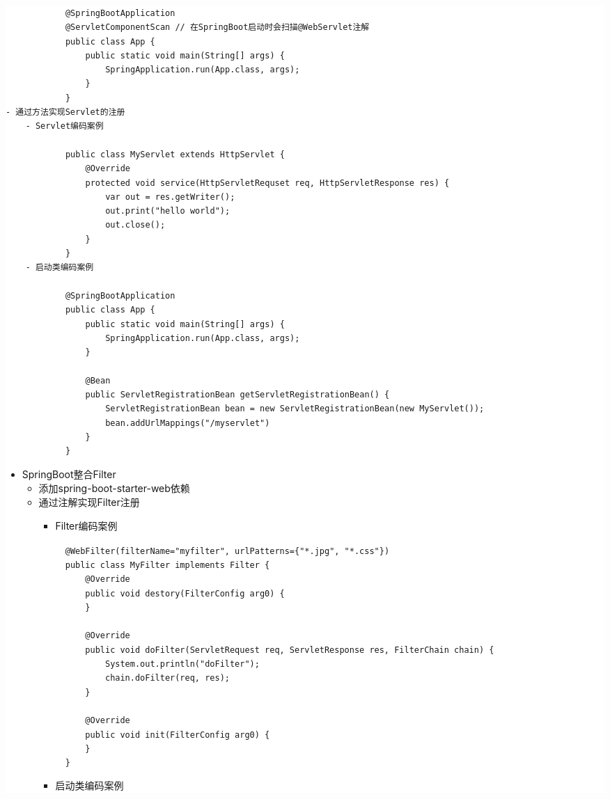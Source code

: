 				@SpringBootApplication
				@ServletComponentScan // 在SpringBoot启动时会扫描@WebServlet注解
				public class App {
					public static void main(String[] args) {
						SpringApplication.run(App.class, args);
					}
				}
	- 通过方法实现Servlet的注册
		- Servlet编码案例
		
				public class MyServlet extends HttpServlet {
					@Override
					protected void service(HttpServletRequset req, HttpServletResponse res) {
						var out = res.getWriter();
						out.print("hello world");
						out.close();
					}
				}
		- 启动类编码案例
	
				@SpringBootApplication
				public class App {
					public static void main(String[] args) {
						SpringApplication.run(App.class, args);
					}

					@Bean
					public ServletRegistrationBean getServletRegistrationBean() {
						ServletRegistrationBean bean = new ServletRegistrationBean(new MyServlet());
						bean.addUrlMappings("/myservlet")
					}
				}
- SpringBoot整合Filter
	- 添加spring-boot-starter-web依赖
	- 通过注解实现Filter注册
		- Filter编码案例
				
				@WebFilter(filterName="myfilter", urlPatterns={"*.jpg", "*.css"})
				public class MyFilter implements Filter {
					@Override
					public void destory(FilterConfig arg0) {
					}
				
					@Override
					public void doFilter(ServletRequest req, ServletResponse res, FilterChain chain) {
						System.out.println("doFilter");
						chain.doFilter(req, res);
					}

					@Override
					public void init(FilterConfig arg0) {
					}
				}
		- 启动类编码案例
		